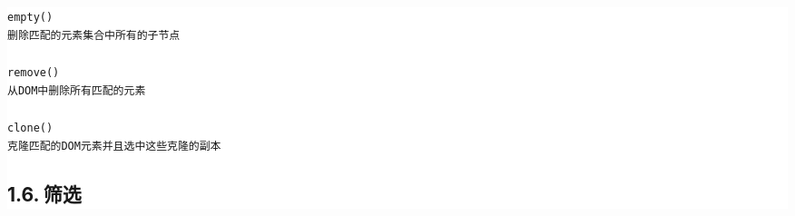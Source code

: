     empty()
    删除匹配的元素集合中所有的子节点

    remove()
    从DOM中删除所有匹配的元素

    clone()
    克隆匹配的DOM元素并且选中这些克隆的副本

## 1.6. 筛选

    